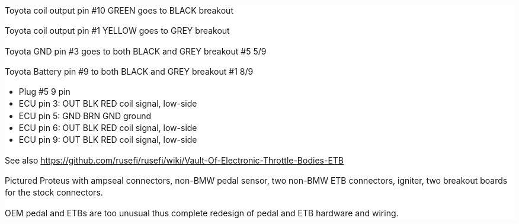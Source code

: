 
Toyota coil output pin #10 GREEN goes to BLACK breakout

Toyota coil output pin #1 YELLOW goes to GREY breakout

Toyota GND pin #3 goes to both BLACK and GREY breakout #5 5/9

Toyota Battery pin #9 to both BLACK and GREY breakout #1 8/9


 * Plug #5 9 pin
 * ECU pin 3:  OUT BLK     RED coil signal, low-side
 * ECU pin 5:  GND BRN     GND ground
 * ECU pin 6:  OUT BLK     RED coil signal, low-side
 * ECU pin 9:  OUT BLK     RED coil signal, low-side




See also https://github.com/rusefi/rusefi/wiki/Vault-Of-Electronic-Throttle-Bodies-ETB

Pictured Proteus with ampseal connectors, non-BMW pedal sensor, two non-BMW ETB connectors, igniter, two breakout boards for the stock connectors.

OEM pedal and ETBs are too unusual thus complete redesign of pedal and ETB hardware and wiring. 
